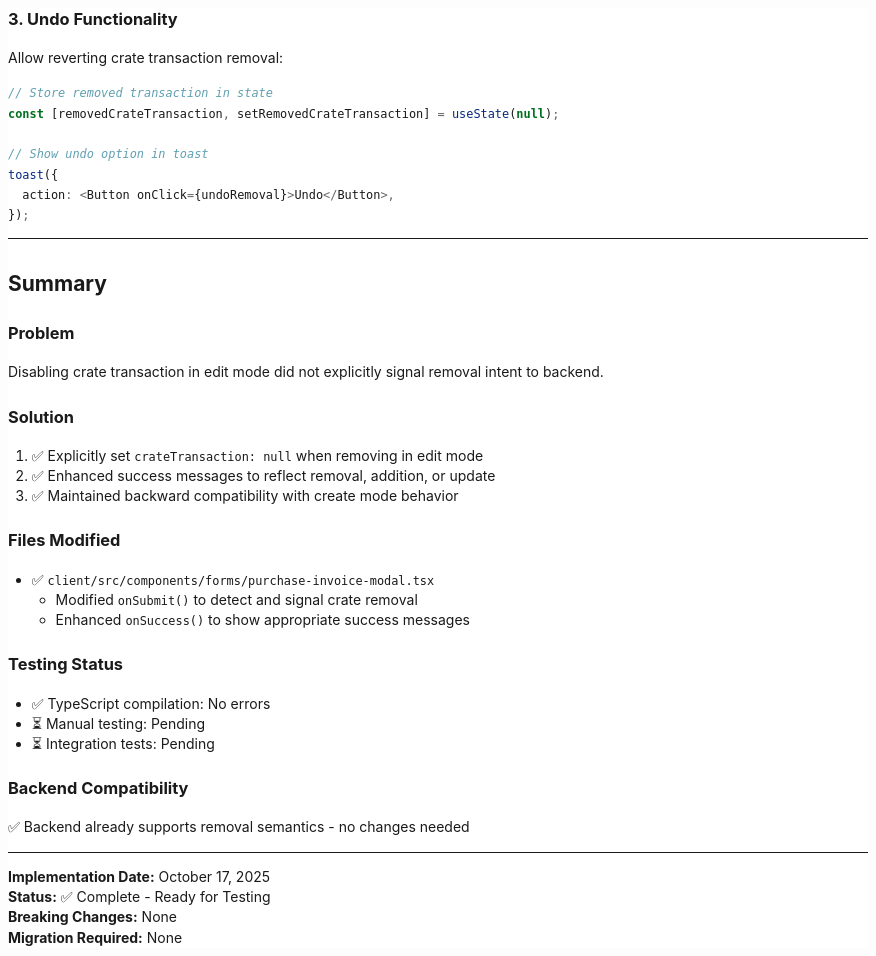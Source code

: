 ### 3. Undo Functionality
Allow reverting crate transaction removal:
```typescript
// Store removed transaction in state
const [removedCrateTransaction, setRemovedCrateTransaction] = useState(null);

// Show undo option in toast
toast({
  action: <Button onClick={undoRemoval}>Undo</Button>,
});
```

---

## Summary

### Problem
Disabling crate transaction in edit mode did not explicitly signal removal intent to backend.

### Solution
1. ✅ Explicitly set `crateTransaction: null` when removing in edit mode
2. ✅ Enhanced success messages to reflect removal, addition, or update
3. ✅ Maintained backward compatibility with create mode behavior

### Files Modified
- ✅ `client/src/components/forms/purchase-invoice-modal.tsx`
  - Modified `onSubmit()` to detect and signal crate removal
  - Enhanced `onSuccess()` to show appropriate success messages

### Testing Status
- ✅ TypeScript compilation: No errors
- ⏳ Manual testing: Pending
- ⏳ Integration tests: Pending

### Backend Compatibility
✅ Backend already supports removal semantics - no changes needed

---

**Implementation Date:** October 17, 2025  
**Status:** ✅ Complete - Ready for Testing  
**Breaking Changes:** None  
**Migration Required:** None
